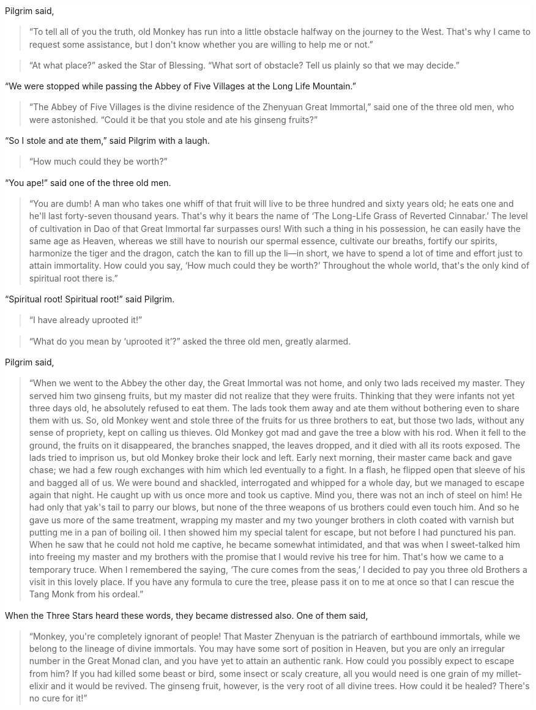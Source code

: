Pilgrim said,  
> “To tell all of you the truth, old Monkey has run into a little obstacle halfway on the journey to the West. That's why I came to request some assistance, but I don't know whether you are willing to help me or not.”

> “At what place?” asked the Star of Blessing. “What sort of obstacle? Tell us plainly so that we may decide.”

“We were stopped while passing the Abbey of Five Villages at the Long Life Mountain.”

> “The Abbey of Five Villages is the divine residence of the Zhenyuan Great Immortal,” said one of the three old men, who were astonished. “Could it be that you stole and ate his ginseng fruits?”

“So I stole and ate them,” said Pilgrim with a laugh.  
> “How much could they be worth?”

“You ape!” said one of the three old men.  
> “You are dumb! A man who takes one whiff of that fruit will live to be three hundred and sixty years old; he eats one and he'll last forty-seven thousand years. That's why it bears the name of ‘The Long-Life Grass of Reverted Cinnabar.’ The level of cultivation in Dao of that Great Immortal far surpasses ours! With such a thing in his possession, he can easily have the same age as Heaven, whereas we still have to nourish our spermal essence, cultivate our breaths, fortify our spirits, harmonize the tiger and the dragon, catch the kan to fill up the li—in short, we have to spend a lot of time and effort just to attain immortality. How could you say, ‘How much could they be worth?’ Throughout the whole world, that's the only kind of spiritual root there is.”

“Spiritual root! Spiritual root!” said Pilgrim.  
> “I have already uprooted it!”

> “What do you mean by ‘uprooted it’?” asked the three old men, greatly alarmed.

Pilgrim said,  
> “When we went to the Abbey the other day, the Great Immortal was not home, and only two lads received my master. They served him two ginseng fruits, but my master did not realize that they were fruits. Thinking that they were infants not yet three days old, he absolutely refused to eat them. The lads took them away and ate them without bothering even to share them with us. So, old Monkey went and stole three of the fruits for us three brothers to eat, but those two lads, without any sense of propriety, kept on calling us thieves. Old Monkey got mad and gave the tree a blow with his rod. When it fell to the ground, the fruits on it disappeared, the branches snapped, the leaves dropped, and it died with all its roots exposed. The lads tried to imprison us, but old Monkey broke their lock and left. Early next morning, their master came back and gave chase; we had a few rough exchanges with him which led eventually to a fight. In a flash, he flipped open that sleeve of his and bagged all of us. We were bound and shackled, interrogated and whipped for a whole day, but we managed to escape again that night. He caught up with us once more and took us captive. Mind you, there was not an inch of steel on him! He had only that yak's tail to parry our blows, but none of the three weapons of us brothers could even touch him. And so he gave us more of the same treatment, wrapping my master and my two younger brothers in cloth coated with varnish but putting me in a pan of boiling oil. I then showed him my special talent for escape, but not before I had punctured his pan. When he saw that he could not hold me captive, he became somewhat intimidated, and that was when I sweet-talked him into freeing my master and my brothers with the promise that I would revive his tree for him. That's how we came to a temporary truce. When I remembered the saying, ‘The cure comes from the seas,’ I decided to pay you three old Brothers a visit in this lovely place. If you have any formula to cure the tree, please pass it on to me at once so that I can rescue the Tang Monk from his ordeal.”

When the Three Stars heard these words, they became distressed also. One of them said,  
> “Monkey, you're completely ignorant of people! That Master Zhenyuan is the patriarch of earthbound immortals, while we belong to the lineage of divine immortals. You may have some sort of position in Heaven, but you are only an irregular number in the Great Monad clan, and you have yet to attain an authentic rank. How could you possibly expect to escape from him? If you had killed some beast or bird, some insect or scaly creature, all you would need is one grain of my millet-elixir and it would be revived. The ginseng fruit, however, is the very root of all divine trees. How could it be healed? There's no cure for it!”
